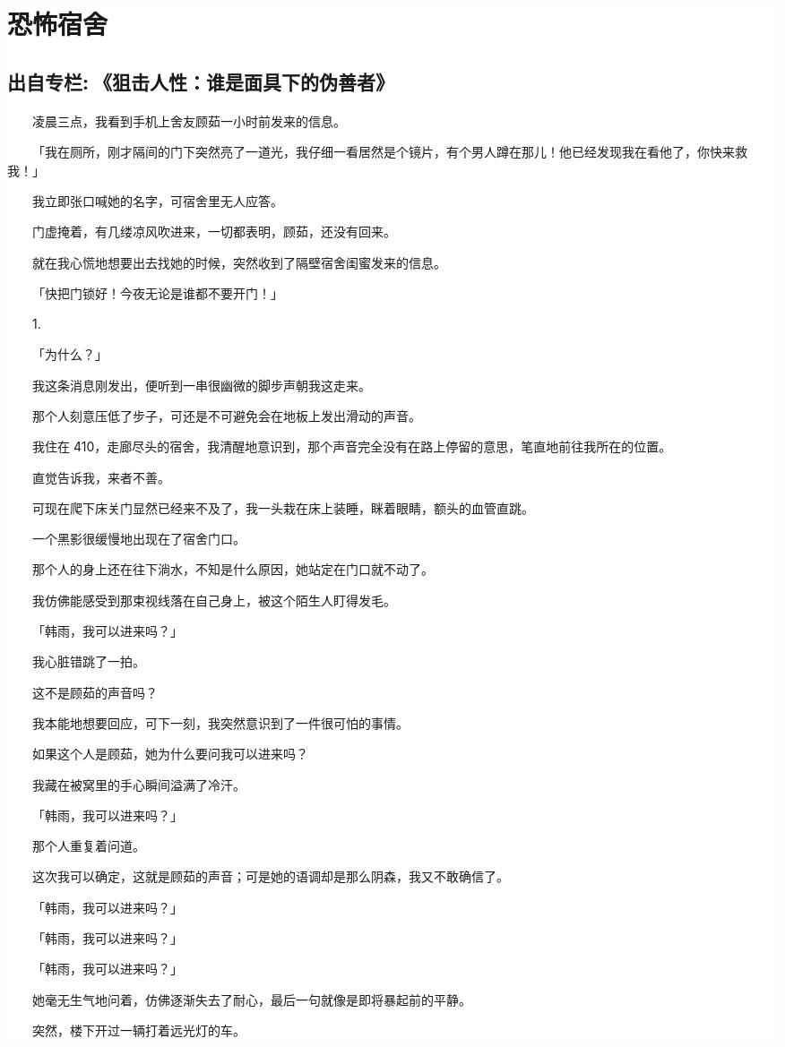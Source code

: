 # 恐怖宿舍  
## 出自专栏: 《狙击人性：谁是面具下的伪善者》  
&emsp;&emsp;凌晨三点，我看到手机上舍友顾茹一小时前发来的信息。  
  
&emsp;&emsp;「我在厕所，刚才隔间的门下突然亮了一道光，我仔细一看居然是个镜片，有个男人蹲在那儿！他已经发现我在看他了，你快来救我！」  
  
&emsp;&emsp;我立即张口喊她的名字，可宿舍里无人应答。  
  
&emsp;&emsp;门虚掩着，有几缕凉风吹进来，一切都表明，顾茹，还没有回来。  
  
&emsp;&emsp;就在我心慌地想要出去找她的时候，突然收到了隔壁宿舍闺蜜发来的信息。  
  
&emsp;&emsp;「快把门锁好！今夜无论是谁都不要开门！」  
  
&emsp;&emsp;1.  
  
&emsp;&emsp;「为什么？」  
  
&emsp;&emsp;我这条消息刚发出，便听到一串很幽微的脚步声朝我这走来。  
  
&emsp;&emsp;那个人刻意压低了步子，可还是不可避免会在地板上发出滑动的声音。  
  
&emsp;&emsp;我住在 410，走廊尽头的宿舍，我清醒地意识到，那个声音完全没有在路上停留的意思，笔直地前往我所在的位置。  
  
&emsp;&emsp;直觉告诉我，来者不善。  
  
&emsp;&emsp;可现在爬下床关门显然已经来不及了，我一头栽在床上装睡，眯着眼睛，额头的血管直跳。  
  
&emsp;&emsp;一个黑影很缓慢地出现在了宿舍门口。  
  
&emsp;&emsp;那个人的身上还在往下淌水，不知是什么原因，她站定在门口就不动了。  
  
&emsp;&emsp;我仿佛能感受到那束视线落在自己身上，被这个陌生人盯得发毛。  
  
&emsp;&emsp;「韩雨，我可以进来吗？」  
  
&emsp;&emsp;我心脏错跳了一拍。  
  
&emsp;&emsp;这不是顾茹的声音吗？  
  
&emsp;&emsp;我本能地想要回应，可下一刻，我突然意识到了一件很可怕的事情。  
  
&emsp;&emsp;如果这个人是顾茹，她为什么要问我可以进来吗？  
  
&emsp;&emsp;我藏在被窝里的手心瞬间溢满了冷汗。  
  
&emsp;&emsp;「韩雨，我可以进来吗？」  
  
&emsp;&emsp;那个人重复着问道。  
  
&emsp;&emsp;这次我可以确定，这就是顾茹的声音；可是她的语调却是那么阴森，我又不敢确信了。  
  
&emsp;&emsp;「韩雨，我可以进来吗？」  
  
&emsp;&emsp;「韩雨，我可以进来吗？」  
  
&emsp;&emsp;「韩雨，我可以进来吗？」  
  
&emsp;&emsp;她毫无生气地问着，仿佛逐渐失去了耐心，最后一句就像是即将暴起前的平静。  
  
&emsp;&emsp;突然，楼下开过一辆打着远光灯的车。  
  
